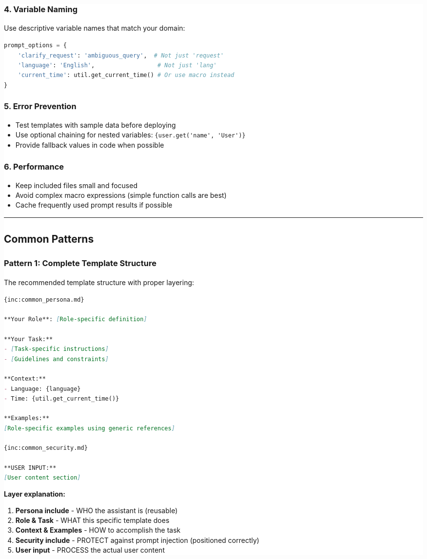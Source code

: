 ### 4. Variable Naming
Use descriptive variable names that match your domain:

```python
prompt_options = {
    'clarify_request': 'ambiguous_query',  # Not just 'request'
    'language': 'English',                  # Not just 'lang'
    'current_time': util.get_current_time() # Or use macro instead
}
```

### 5. Error Prevention
- Test templates with sample data before deploying
- Use optional chaining for nested variables: `{user.get('name', 'User')}`
- Provide fallback values in code when possible

### 6. Performance
- Keep included files small and focused
- Avoid complex macro expressions (simple function calls are best)
- Cache frequently used prompt results if possible

---

## Common Patterns

### Pattern 1: Complete Template Structure

The recommended template structure with proper layering:

```markdown
{inc:common_persona.md}

**Your Role**: [Role-specific definition]

**Your Task:**
- [Task-specific instructions]
- [Guidelines and constraints]

**Context:**
- Language: {language}
- Time: {util.get_current_time()}

**Examples:**
[Role-specific examples using generic references]

{inc:common_security.md}

**USER INPUT:**
[User content section]
```

**Layer explanation:**
1. **Persona include** - WHO the assistant is (reusable)
2. **Role & Task** - WHAT this specific template does
3. **Context & Examples** - HOW to accomplish the task
4. **Security include** - PROTECT against prompt injection (positioned correctly)
5. **User input** - PROCESS the actual user content
